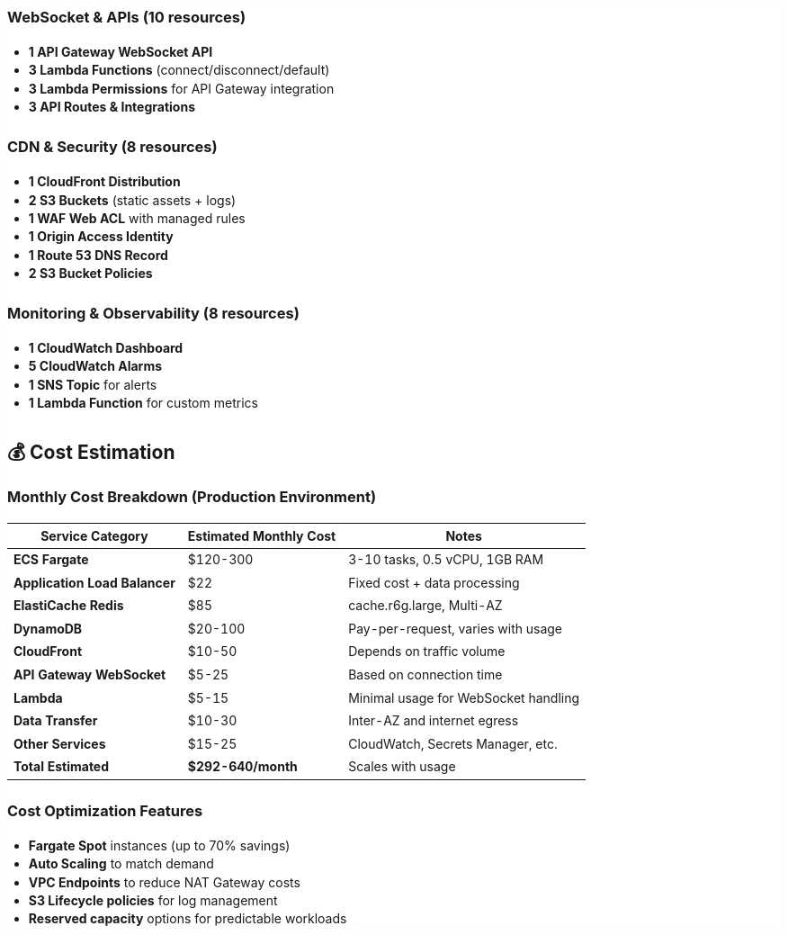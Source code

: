 ### WebSocket & APIs (10 resources)
- **1 API Gateway WebSocket API**
- **3 Lambda Functions** (connect/disconnect/default)
- **3 Lambda Permissions** for API Gateway integration
- **3 API Routes & Integrations**

### CDN & Security (8 resources)
- **1 CloudFront Distribution**
- **2 S3 Buckets** (static assets + logs)
- **1 WAF Web ACL** with managed rules
- **1 Origin Access Identity**
- **1 Route 53 DNS Record**
- **2 S3 Bucket Policies**

### Monitoring & Observability (8 resources)
- **1 CloudWatch Dashboard**
- **5 CloudWatch Alarms**
- **1 SNS Topic** for alerts
- **1 Lambda Function** for custom metrics

## 💰 Cost Estimation

### Monthly Cost Breakdown (Production Environment)

| Service Category | Estimated Monthly Cost | Notes |
|-----------------|----------------------|-------|
| **ECS Fargate** | $120-300 | 3-10 tasks, 0.5 vCPU, 1GB RAM |
| **Application Load Balancer** | $22 | Fixed cost + data processing |
| **ElastiCache Redis** | $85 | cache.r6g.large, Multi-AZ |
| **DynamoDB** | $20-100 | Pay-per-request, varies with usage |
| **CloudFront** | $10-50 | Depends on traffic volume |
| **API Gateway WebSocket** | $5-25 | Based on connection time |
| **Lambda** | $5-15 | Minimal usage for WebSocket handling |
| **Data Transfer** | $10-30 | Inter-AZ and internet egress |
| **Other Services** | $15-25 | CloudWatch, Secrets Manager, etc. |
| **Total Estimated** | **$292-640/month** | Scales with usage |

### Cost Optimization Features
- **Fargate Spot** instances (up to 70% savings)
- **Auto Scaling** to match demand
- **VPC Endpoints** to reduce NAT Gateway costs
- **S3 Lifecycle policies** for log management
- **Reserved capacity** options for predictable workloads
